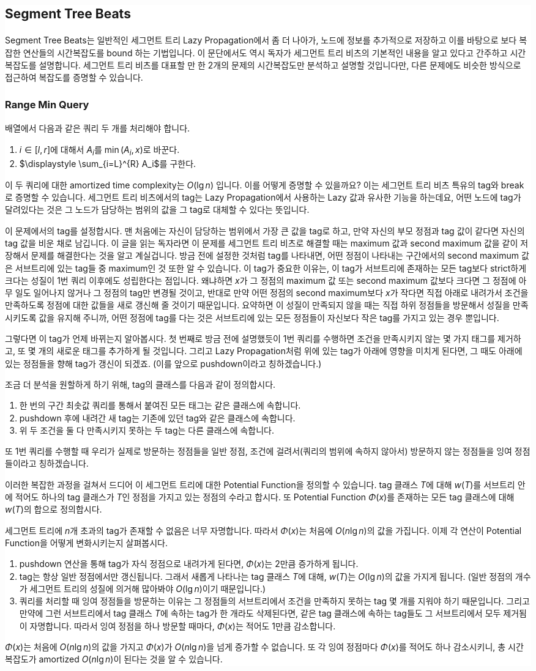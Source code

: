 

## Segment Tree Beats

Segment Tree Beats는 일반적인 세그먼트 트리 Lazy Propagation에서 좀 더 나아가, 노드에 정보를 추가적으로 저장하고 이를 바탕으로 보다 복잡한 연산들의 시간복잡도를 bound 하는 기법입니다. 이 문단에서도 역시 독자가 세그먼트 트리 비츠의 기본적인 내용을 알고 있다고 간주하고 시간복잡도를 설명합니다. 세그먼트 트리 비츠를 대표할 만 한 2개의 문제의 시간복잡도만 분석하고 설명할 것입니다만, 다른 문제에도 비슷한 방식으로 접근하여 복잡도를 증명할 수 있습니다.



### Range Min Query

배열에서 다음과 같은 쿼리 두 개를 처리해야 합니다.

1. $i \in [l,r]$에 대해서 $A_i$를 $\min (A_i,x)$로 바꾼다.
2. $\displaystyle \sum_{i=L}^{R} A_i$를 구한다.

이 두 쿼리에 대한 amortized time complexity는 $O(\lg n)$ 입니다. 이를 어떻게 증명할 수 있을까요? 이는 세그먼트 트리 비츠 특유의 tag와 break로 증명할 수 있습니다. 세그먼트 트리 비츠에서의 tag는 Lazy Propagation에서 사용하는 Lazy 값과 유사한 기능을 하는데요, 어떤 노드에 tag가 달려있다는 것은 그 노드가 담당하는 범위의 값을 그 tag로 대체할 수 있다는 뜻입니다.

이 문제에서의 tag를 설정합시다. 맨 처음에는 자신이 담당하는 범위에서 가장 큰 값을 tag로 하고, 만약 자신의 부모 정점과 tag 값이 같다면 자신의 tag 값을 비운 채로 남깁니다. 이 글을 읽는 독자라면 이 문제를 세그먼트 트리 비츠로 해결할 때는 maximum 값과 second maximum 값을 같이 저장해서 문제를 해결한다는 것을 알고 계실겁니다. 방금 전에 설정한 것처럼 tag를 나타내면, 어떤 정점이 나타내는 구간에서의 second maximum 값은 서브트리에 있는 tag들 중 maximum인 것 또한 알 수 있습니다. 이 tag가 중요한 이유는, 이 tag가 서브트리에 존재하는 모든 tag보다 strict하게 크다는 성질이 1번 쿼리 이후에도 성립한다는 점입니다. 왜냐하면 $x$가 그 정점의 maximum 값 또는 second maximum 값보다 크다면 그 정점에 아무 일도 일어나지 않거나 그 정점의 tag만 변경될 것이고, 반대로 만약 어떤 정점의 second maximum보다 $x$가 작다면 직접 아래로 내려가서 조건을 만족하도록 정점에 대한 값들을 새로 갱신해 줄 것이기 때문입니다. 요약하면 이 성질이 만족되지 않을 때는 직접 하위 정점들을 방문해서 성질을 만족시키도록 값을 유지해 주니까, 어떤 정점에 tag를 다는 것은 서브트리에 있는 모든 정점들이 자신보다 작은 tag를 가지고 있는 경우 뿐입니다.

 그렇다면 이 tag가 언제 바뀌는지 알아봅시다. 첫 번째로 방금 전에 설명했듯이 1번 쿼리를 수행하면 조건을 만족시키지 않는 몇 가지 태그를 제거하고, 또 몇 개의 새로운 태그를 추가하게 될 것입니다. 그리고 Lazy Propagation처럼 위에 있는 tag가 아래에 영향을 미치게 된다면, 그 때도 아래에 있는 정점들을 향해 tag가 갱신이 되겠죠. (이를 앞으로 pushdown이라고 칭하겠습니다.)

 조금 더 분석을 원할하게 하기 위해, tag의 클래스를 다음과 같이 정의합시다.

1. 한 번의 구간 최솟값 쿼리를 통해서 붙여진 모든 태그는 같은 클래스에 속합니다.
2. pushdown 후에 내려간 새 tag는 기존에 있던 tag와 같은 클래스에 속합니다.
3. 위 두 조건을 둘 다 만족시키지 못하는 두 tag는 다른 클래스에 속합니다.

또 1번 쿼리를 수행할 때 우리가 실제로 방문하는 정점들을 일반 정점, 조건에 걸려서(쿼리의 범위에 속하지 않아서) 방문하지 않는 정점들을 잉여 정점들이라고 칭하겠습니다.

 이러한 복잡한 과정을 걸쳐서 드디어 이 세그먼트 트리에 대한 Potential Function을 정의할 수 있습니다. tag 클래스 $T$에 대해 $w(T)$를 서브트리 안에 적어도 하나의 tag 클래스가 $T$인 정점을 가지고 있는 정점의 수라고 합시다.  또 Potential Function $\Phi (x)$를 존재하는 모든 tag 클래스에 대해 $w(T)$의 합으로 정의합시다.

세그먼트 트리에 $n$개 초과의 tag가 존재할 수 없음은 너무 자명합니다. 따라서 $\Phi (x)$는 처음에 $O(n \lg n)$의 값을 가집니다. 이제 각 연산이 Potential Function을 어떻게 변화시키는지 살펴봅시다.

1. pushdown 연산을 통해 tag가 자식 정점으로 내려가게 된다면, $\Phi(x)$는 $2$만큼 증가하게 됩니다.
2. tag는 항상 일반 정점에서만 갱신됩니다. 그래서 새롭게 나타나는 tag 클래스 $T$에 대해, $w(T)$는 $O(\lg n)$의 값을 가지게 됩니다. (일반 정점의 개수가 세그먼트 트리의 성질에 의거해 많아봐야 $O(\lg n)$이기 때문입니다.)
3. 쿼리를 처리할 때 잉여 정점들을 방문하는 이유는 그 정점들의 서브트리에서 조건을 만족하지 못하는 tag 몇 개를 지워야 하기 때문입니다. 그리고 만약에 그런 서브트리에서 tag 클래스 $T$에 속하는 tag가 한 개라도 삭제된다면, 같은 tag 클래스에 속하는 tag들도 그 서브트리에서 모두 제거됨이 자명합니다. 따라서 잉여 정점을 하나 방문할 때마다, $\Phi(x)$는 적어도 $1$만큼 감소합니다.

$\Phi(x)$는 처음에 $O(n \lg n)$의 값을 가지고 $\Phi(x)$가 $O(n \lg n)$을 넘게 증가할 수 없습니다. 또 각 잉여 정점마다 $\Phi(x)$를 적어도 하나 감소시키니, 총 시간복잡도가 amortized $O(n \lg n)$이 된다는 것을 알 수 있습니다.
